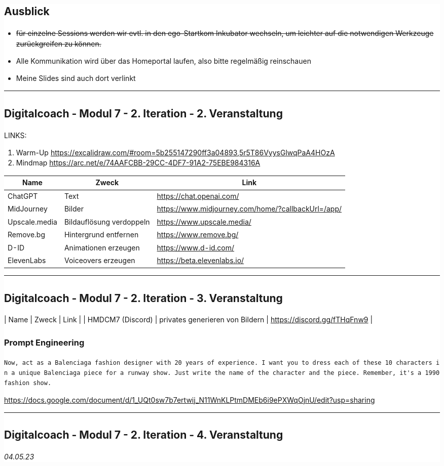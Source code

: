 
## Ausblick

- ~~für einzelne Sessions werden wir evtl. in den ego-Startkom Inkubator wechseln, um leichter auf die notwendigen Werkzeuge zurückgreifen zu können.~~ 

- Alle Kommunikation wird über das Homeportal laufen, also bitte regelmäßig reinschauen

- Meine Slides sind auch dort verlinkt


---
## Digitalcoach - Modul 7 - 2. Iteration - 2. Veranstaltung


LINKS:

1. Warm-Up https://excalidraw.com/#room=5b255147290ff3a04893,5r5T86VyysGlwqPaA4HOzA
2. Mindmap https://arc.net/e/74AAFCBB-29CC-4DF7-91A2-75EBE984316A



| Name | Zweck | Link  |
| -------- | -------- | -------- |
| ChatGPT     | Text     | https://chat.openai.com/|
| MidJourney | Bilder | https://www.midjourney.com/home/?callbackUrl=/app/ |
| Upscale.media | Bildauflösung verdoppeln | https://www.upscale.media/ |
| Remove.bg | Hintergrund entfernen | https://www.remove.bg/ |
| D-ID | Animationen erzeugen | https://www.d-id.com/ |
| ElevenLabs | Voiceovers erzeugen | https://beta.elevenlabs.io/ |

---
## Digitalcoach - Modul 7 - 2. Iteration - 3. Veranstaltung

| Name | Zweck | Link  |
| HMDCM7 (Discord) | privates generieren von Bildern | https://discord.gg/fTHqFnw9 |


### Prompt Engineering

```
Now, act as a Balenciaga fashion designer with 20 years of experience. I want you to dress each of these 10 characters in a unique Balenciaga piece for a runway show. Just write the name of the character and the piece. Remember, it's a 1990 fashion show.
```
https://docs.google.com/document/d/1_UQt0sw7b7ertwij_N11WnKLPtmDMEb6i9ePXWqOjnU/edit?usp=sharing

---

## Digitalcoach - Modul 7 - 2. Iteration - 4. Veranstaltung
_04.05.23_ 
